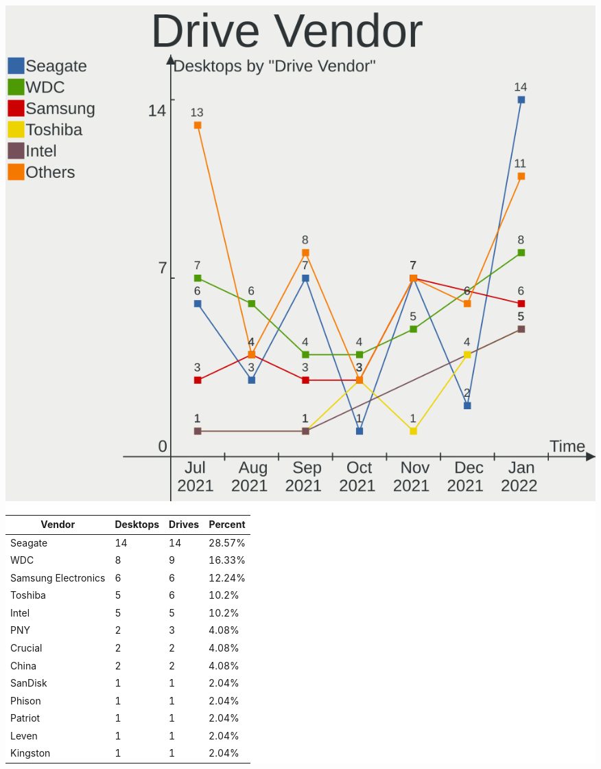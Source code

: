![Drive Vendor](./images/line_chart/drive_vendor.svg)

| Vendor              | Desktops | Drives | Percent |
|---------------------|----------|--------|---------|
| Seagate             | 14       | 14     | 28.57%  |
| WDC                 | 8        | 9      | 16.33%  |
| Samsung Electronics | 6        | 6      | 12.24%  |
| Toshiba             | 5        | 6      | 10.2%   |
| Intel               | 5        | 5      | 10.2%   |
| PNY                 | 2        | 3      | 4.08%   |
| Crucial             | 2        | 2      | 4.08%   |
| China               | 2        | 2      | 4.08%   |
| SanDisk             | 1        | 1      | 2.04%   |
| Phison              | 1        | 1      | 2.04%   |
| Patriot             | 1        | 1      | 2.04%   |
| Leven               | 1        | 1      | 2.04%   |
| Kingston            | 1        | 1      | 2.04%   |
